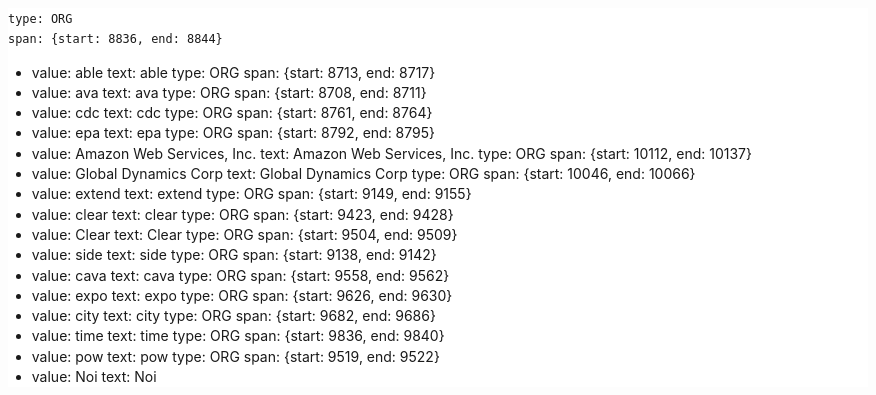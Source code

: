     type: ORG
    span: {start: 8836, end: 8844}
  - value: able
    text: able
    type: ORG
    span: {start: 8713, end: 8717}
  - value: ava
    text: ava
    type: ORG
    span: {start: 8708, end: 8711}
  - value: cdc
    text: cdc
    type: ORG
    span: {start: 8761, end: 8764}
  - value: epa
    text: epa
    type: ORG
    span: {start: 8792, end: 8795}
  - value: Amazon Web Services, Inc.
    text: Amazon Web Services, Inc.
    type: ORG
    span: {start: 10112, end: 10137}
  - value: Global Dynamics Corp
    text: Global Dynamics Corp
    type: ORG
    span: {start: 10046, end: 10066}
  - value: extend
    text: extend
    type: ORG
    span: {start: 9149, end: 9155}
  - value: clear
    text: clear
    type: ORG
    span: {start: 9423, end: 9428}
  - value: Clear
    text: Clear
    type: ORG
    span: {start: 9504, end: 9509}
  - value: side
    text: side
    type: ORG
    span: {start: 9138, end: 9142}
  - value: cava
    text: cava
    type: ORG
    span: {start: 9558, end: 9562}
  - value: expo
    text: expo
    type: ORG
    span: {start: 9626, end: 9630}
  - value: city
    text: city
    type: ORG
    span: {start: 9682, end: 9686}
  - value: time
    text: time
    type: ORG
    span: {start: 9836, end: 9840}
  - value: pow
    text: pow
    type: ORG
    span: {start: 9519, end: 9522}
  - value: Noi
    text: Noi